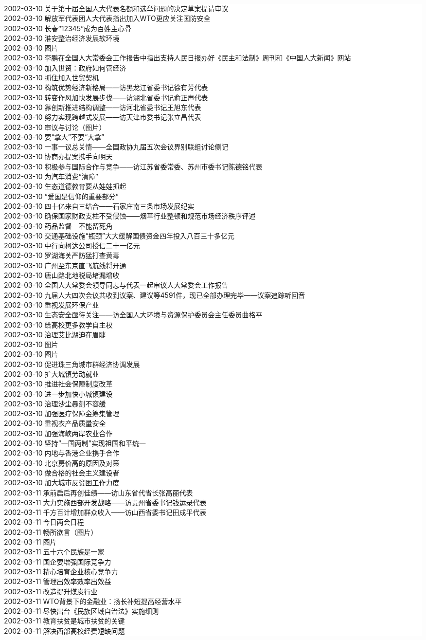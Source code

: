 2002-03-10 关于第十届全国人大代表名额和选举问题的决定草案提请审议  
2002-03-10 解放军代表团人大代表指出加入WTO更应关注国防安全  
2002-03-10 长春“12345”成为百姓主心骨  
2002-03-10 淮安整治经济发展软环境  
2002-03-10 图片  
2002-03-10 李鹏在全国人大常委会工作报告中指出支持人民日报办好《民主和法制》周刊和《中国人大新闻》网站  
2002-03-10 加入世贸：政府如何管经济  
2002-03-10 抓住加入世贸契机  
2002-03-10 构筑优势经济新格局——访黑龙江省委书记徐有芳代表  
2002-03-10 转变作风加快发展步伐——访湖北省委书记俞正声代表  
2002-03-10 靠创新推进结构调整——访河北省委书记王旭东代表  
2002-03-10 努力实现跨越式发展——访天津市委书记张立昌代表  
2002-03-10 审议与讨论（图片）  
2002-03-10 要“拿大”不要“大拿”  
2002-03-10 一事一议总关情——全国政协九届五次会议界别联组讨论侧记  
2002-03-10 协商办提案携手向明天  
2002-03-10 积极参与国际合作与竞争——访江苏省委常委、苏州市委书记陈德铭代表  
2002-03-10 为汽车消费“清障”  
2002-03-10 生态道德教育要从娃娃抓起  
2002-03-10 “爱国是信仰的重要部分”  
2002-03-10 四十亿来自三结合——石家庄南三条市场发展纪实  
2002-03-10 确保国家财政支柱不受侵蚀——烟草行业整顿和规范市场经济秩序评述  
2002-03-10 药品监督　不能留死角  
2002-03-10 交通基础设施“瓶颈”大大缓解国债资金四年投入八百三十多亿元  
2002-03-10 中行向柯达公司授信二十一亿元  
2002-03-10 罗湖海关严防猛打查黄毒  
2002-03-10 广州至东京直飞航线将开通  
2002-03-10 唐山路北地税局堵漏增收  
2002-03-10 全国人大常委会领导同志与代表一起审议人大常委会工作报告  
2002-03-10 九届人大四次会议共收到议案、建议等4591件，现已全部办理完毕——议案追踪听回音  
2002-03-10 重视发展环保产业  
2002-03-10 生态安全亟待关注——访全国人大环境与资源保护委员会主任委员曲格平  
2002-03-10 给高校更多教学自主权  
2002-03-10 治理艾比湖迫在眉睫  
2002-03-10 图片  
2002-03-10 图片  
2002-03-10 促进珠三角城市群经济协调发展  
2002-03-10 扩大城镇劳动就业  
2002-03-10 推进社会保障制度改革  
2002-03-10 进一步加快小城镇建设  
2002-03-10 治理沙尘暴刻不容缓  
2002-03-10 加强医疗保障金筹集管理  
2002-03-10 重视农产品质量安全  
2002-03-10 加强海峡两岸农业合作  
2002-03-10 坚持“一国两制”实现祖国和平统一  
2002-03-10 内地与香港企业携手合作  
2002-03-10 北京房价高的原因及对策  
2002-03-10 做合格的社会主义建设者  
2002-03-10 加大城市反贫困工作力度  
2002-03-11 承前启后再创佳绩——访山东省代省长张高丽代表  
2002-03-11 大力实施西部开发战略——访贵州省委书记钱运录代表  
2002-03-11 千方百计增加群众收入——访山西省委书记田成平代表  
2002-03-11 今日两会日程  
2002-03-11 畅所欲言（图片）  
2002-03-11 图片  
2002-03-11 五十六个民族是一家  
2002-03-11 国企要增强国际竞争力  
2002-03-11 精心培育企业核心竞争力  
2002-03-11 管理出效率效率出效益  
2002-03-11 改造提升煤炭行业  
2002-03-11 WTO背景下的金融业：扬长补短提高经营水平  
2002-03-11 尽快出台《民族区域自治法》实施细则  
2002-03-11 教育扶贫是城市扶贫的关键  
2002-03-11 解决西部高校经费短缺问题  